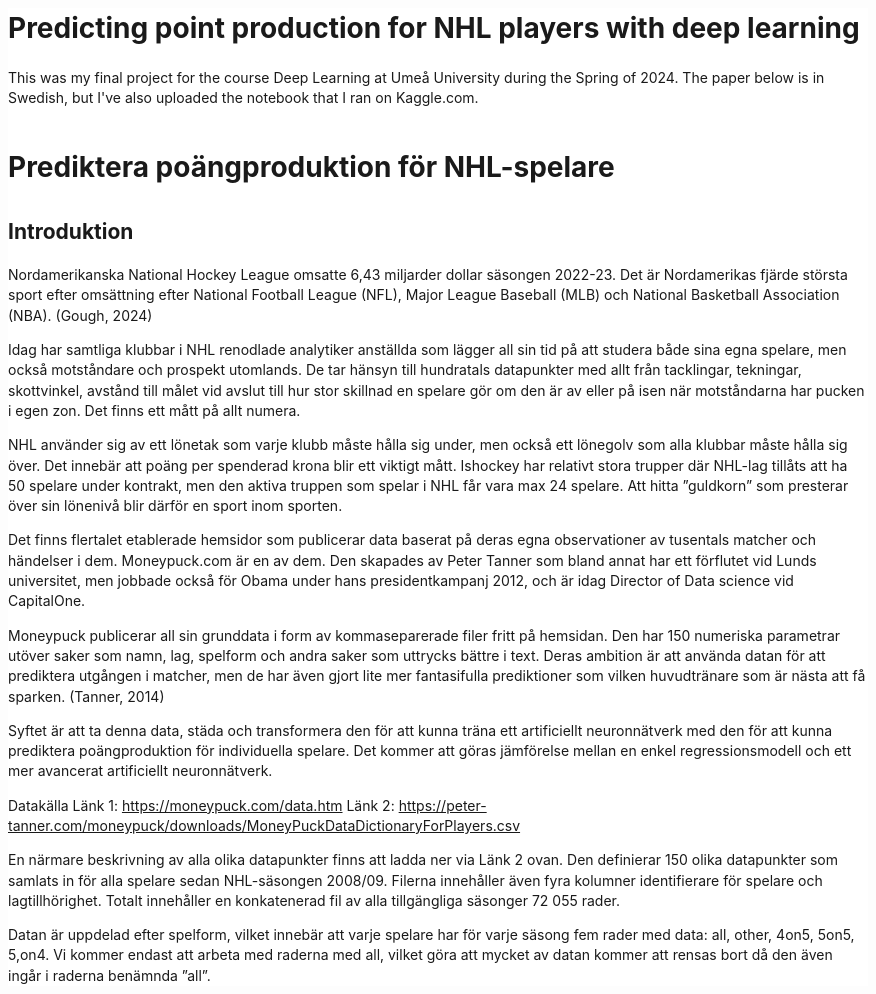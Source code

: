 # Predicting point production for NHL players with deep learning

This was my final project for the course Deep Learning at Umeå University during the Spring of 2024. The paper below is in Swedish, but I've also uploaded the notebook that I ran on Kaggle.com. 

# Prediktera poängproduktion för NHL-spelare
## Introduktion
Nordamerikanska National Hockey League omsatte 6,43 miljarder dollar säsongen 2022-23. Det är Nordamerikas fjärde största sport efter omsättning efter National Football League (NFL), Major League Baseball (MLB) och National Basketball Association (NBA).  (Gough, 2024)

Idag har samtliga klubbar i NHL renodlade analytiker anställda som lägger all sin tid på att studera både sina egna spelare, men också motståndare och prospekt utomlands. De tar hänsyn till hundratals datapunkter med allt från tacklingar, tekningar, skottvinkel, avstånd till målet vid avslut till hur stor skillnad en spelare gör om den är av eller på isen när motståndarna har pucken i egen zon. Det finns ett mått på allt numera. 

NHL använder sig av ett lönetak som varje klubb måste hålla sig under, men också ett lönegolv som alla klubbar måste hålla sig över. Det innebär att poäng per spenderad krona blir ett viktigt mått. Ishockey har relativt stora trupper där NHL-lag tillåts att ha 50 spelare under kontrakt, men den aktiva truppen som spelar i NHL får vara max 24 spelare. Att hitta ”guldkorn” som presterar över sin lönenivå blir därför en sport inom sporten. 

Det finns flertalet etablerade hemsidor som publicerar data baserat på deras egna observationer av tusentals matcher och händelser i dem. Moneypuck.com är en av dem. Den skapades av Peter Tanner som bland annat har ett förflutet vid Lunds universitet, men jobbade också för Obama under hans presidentkampanj 2012, och är idag Director of Data science vid CapitalOne.

Moneypuck publicerar all sin grunddata i form av kommaseparerade filer fritt på hemsidan. Den har 150 numeriska parametrar utöver saker som namn, lag, spelform och andra saker som uttrycks bättre i text. Deras ambition är att använda datan för att prediktera utgången i matcher, men de har även gjort lite mer fantasifulla prediktioner som vilken huvudtränare som är nästa att få sparken. (Tanner, 2014)

Syftet är att ta denna data, städa och transformera den för att kunna träna ett artificiellt neuronnätverk med den för att kunna prediktera poängproduktion för individuella spelare. Det kommer att göras jämförelse mellan en enkel regressionsmodell och ett mer avancerat artificiellt neuronnätverk.

Datakälla
Länk 1: <https://moneypuck.com/data.htm>
Länk 2: <https://peter-tanner.com/moneypuck/downloads/MoneyPuckDataDictionaryForPlayers.csv>

En närmare beskrivning av alla olika datapunkter finns att ladda ner via Länk 2 ovan. Den definierar 150 olika datapunkter som samlats in för alla spelare sedan NHL-säsongen 2008/09. Filerna innehåller även fyra kolumner identifierare för spelare och lagtillhörighet. Totalt innehåller en konkatenerad fil av alla tillgängliga säsonger 72 055 rader. 

Datan är uppdelad efter spelform, vilket innebär att varje spelare har för varje säsong fem rader med data: all, other, 4on5, 5on5, 5,on4. Vi kommer endast att arbeta med raderna med all, vilket göra att mycket av datan kommer att rensas bort då den även ingår i raderna benämnda ”all”. 
